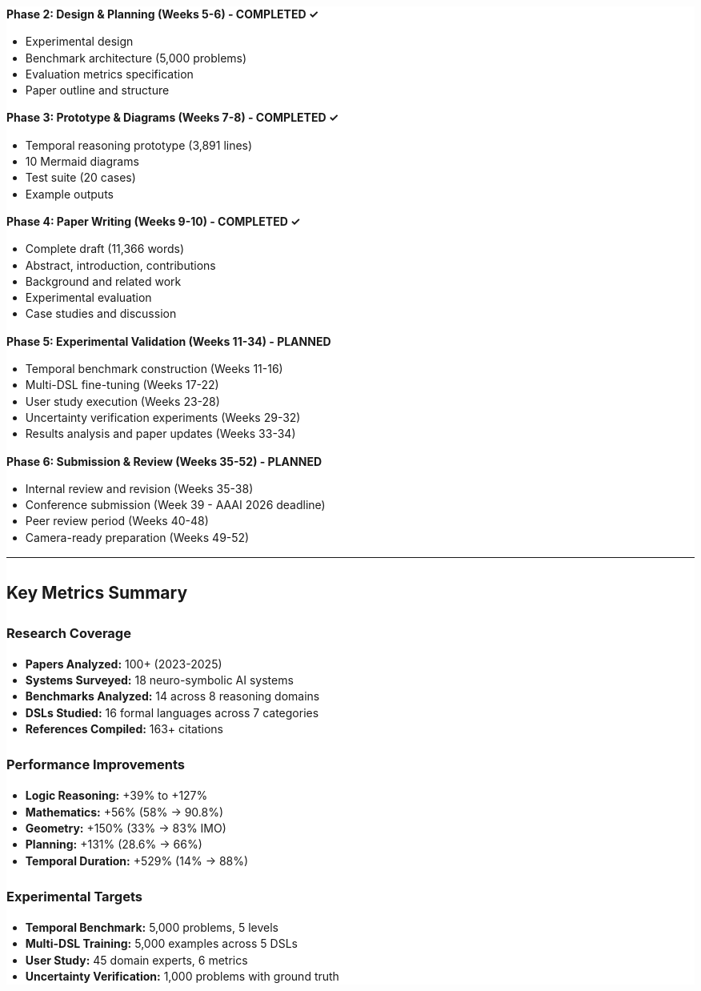 **Phase 2: Design & Planning (Weeks 5-6) - COMPLETED ✓**
- Experimental design
- Benchmark architecture (5,000 problems)
- Evaluation metrics specification
- Paper outline and structure

**Phase 3: Prototype & Diagrams (Weeks 7-8) - COMPLETED ✓**
- Temporal reasoning prototype (3,891 lines)
- 10 Mermaid diagrams
- Test suite (20 cases)
- Example outputs

**Phase 4: Paper Writing (Weeks 9-10) - COMPLETED ✓**
- Complete draft (11,366 words)
- Abstract, introduction, contributions
- Background and related work
- Experimental evaluation
- Case studies and discussion

**Phase 5: Experimental Validation (Weeks 11-34) - PLANNED**
- Temporal benchmark construction (Weeks 11-16)
- Multi-DSL fine-tuning (Weeks 17-22)
- User study execution (Weeks 23-28)
- Uncertainty verification experiments (Weeks 29-32)
- Results analysis and paper updates (Weeks 33-34)

**Phase 6: Submission & Review (Weeks 35-52) - PLANNED**
- Internal review and revision (Weeks 35-38)
- Conference submission (Week 39 - AAAI 2026 deadline)
- Peer review period (Weeks 40-48)
- Camera-ready preparation (Weeks 49-52)

---

## Key Metrics Summary

### Research Coverage
- **Papers Analyzed:** 100+ (2023-2025)
- **Systems Surveyed:** 18 neuro-symbolic AI systems
- **Benchmarks Analyzed:** 14 across 8 reasoning domains
- **DSLs Studied:** 16 formal languages across 7 categories
- **References Compiled:** 163+ citations

### Performance Improvements
- **Logic Reasoning:** +39% to +127%
- **Mathematics:** +56% (58% → 90.8%)
- **Geometry:** +150% (33% → 83% IMO)
- **Planning:** +131% (28.6% → 66%)
- **Temporal Duration:** +529% (14% → 88%)

### Experimental Targets
- **Temporal Benchmark:** 5,000 problems, 5 levels
- **Multi-DSL Training:** 5,000 examples across 5 DSLs
- **User Study:** 45 domain experts, 6 metrics
- **Uncertainty Verification:** 1,000 problems with ground truth
